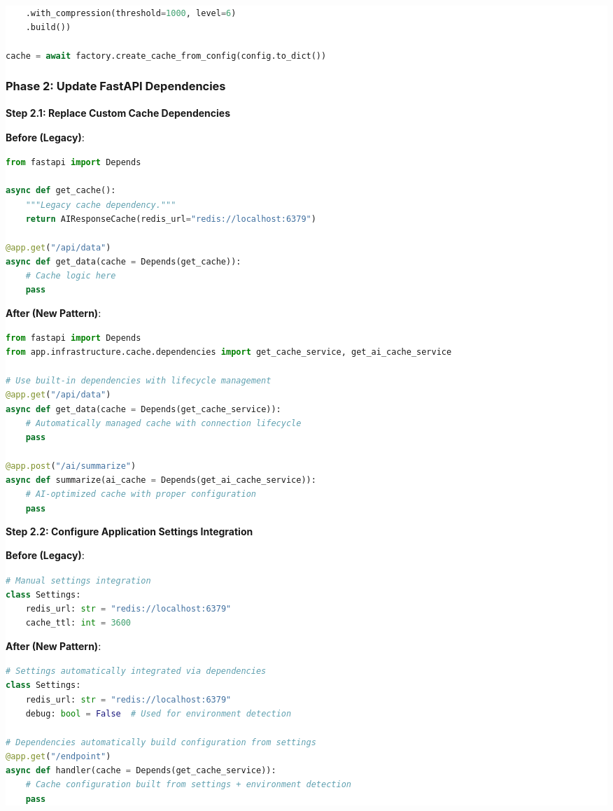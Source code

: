 ```python
    .with_compression(threshold=1000, level=6)
    .build())

cache = await factory.create_cache_from_config(config.to_dict())
```

### Phase 2: Update FastAPI Dependencies

**Step 2.1: Replace Custom Cache Dependencies**

**Before (Legacy)**:
```python
from fastapi import Depends

async def get_cache():
    """Legacy cache dependency."""
    return AIResponseCache(redis_url="redis://localhost:6379")

@app.get("/api/data")
async def get_data(cache = Depends(get_cache)):
    # Cache logic here
    pass
```

**After (New Pattern)**:
```python
from fastapi import Depends
from app.infrastructure.cache.dependencies import get_cache_service, get_ai_cache_service

# Use built-in dependencies with lifecycle management
@app.get("/api/data")
async def get_data(cache = Depends(get_cache_service)):
    # Automatically managed cache with connection lifecycle
    pass

@app.post("/ai/summarize")
async def summarize(ai_cache = Depends(get_ai_cache_service)):
    # AI-optimized cache with proper configuration
    pass
```

**Step 2.2: Configure Application Settings Integration**

**Before (Legacy)**:
```python
# Manual settings integration
class Settings:
    redis_url: str = "redis://localhost:6379"
    cache_ttl: int = 3600
```

**After (New Pattern)**:
```python
# Settings automatically integrated via dependencies
class Settings:
    redis_url: str = "redis://localhost:6379"
    debug: bool = False  # Used for environment detection

# Dependencies automatically build configuration from settings
@app.get("/endpoint")
async def handler(cache = Depends(get_cache_service)):
    # Cache configuration built from settings + environment detection
    pass
```
